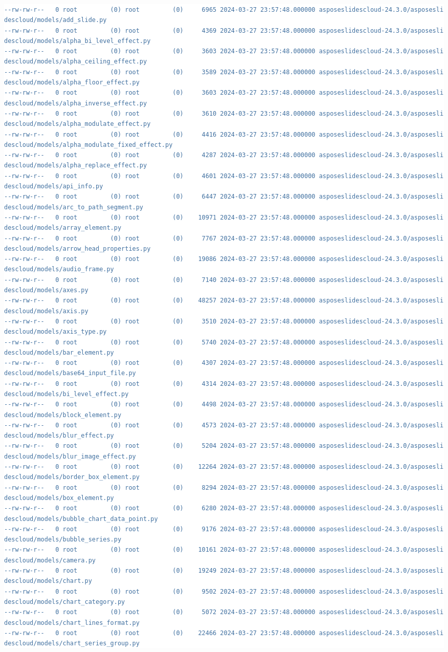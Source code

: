```diff
--rw-rw-r--   0 root         (0) root         (0)     6965 2024-03-27 23:57:48.000000 asposeslidescloud-24.3.0/asposeslidescloud/models/add_slide.py
--rw-rw-r--   0 root         (0) root         (0)     4369 2024-03-27 23:57:48.000000 asposeslidescloud-24.3.0/asposeslidescloud/models/alpha_bi_level_effect.py
--rw-rw-r--   0 root         (0) root         (0)     3603 2024-03-27 23:57:48.000000 asposeslidescloud-24.3.0/asposeslidescloud/models/alpha_ceiling_effect.py
--rw-rw-r--   0 root         (0) root         (0)     3589 2024-03-27 23:57:48.000000 asposeslidescloud-24.3.0/asposeslidescloud/models/alpha_floor_effect.py
--rw-rw-r--   0 root         (0) root         (0)     3603 2024-03-27 23:57:48.000000 asposeslidescloud-24.3.0/asposeslidescloud/models/alpha_inverse_effect.py
--rw-rw-r--   0 root         (0) root         (0)     3610 2024-03-27 23:57:48.000000 asposeslidescloud-24.3.0/asposeslidescloud/models/alpha_modulate_effect.py
--rw-rw-r--   0 root         (0) root         (0)     4416 2024-03-27 23:57:48.000000 asposeslidescloud-24.3.0/asposeslidescloud/models/alpha_modulate_fixed_effect.py
--rw-rw-r--   0 root         (0) root         (0)     4287 2024-03-27 23:57:48.000000 asposeslidescloud-24.3.0/asposeslidescloud/models/alpha_replace_effect.py
--rw-rw-r--   0 root         (0) root         (0)     4601 2024-03-27 23:57:48.000000 asposeslidescloud-24.3.0/asposeslidescloud/models/api_info.py
--rw-rw-r--   0 root         (0) root         (0)     6447 2024-03-27 23:57:48.000000 asposeslidescloud-24.3.0/asposeslidescloud/models/arc_to_path_segment.py
--rw-rw-r--   0 root         (0) root         (0)    10971 2024-03-27 23:57:48.000000 asposeslidescloud-24.3.0/asposeslidescloud/models/array_element.py
--rw-rw-r--   0 root         (0) root         (0)     7767 2024-03-27 23:57:48.000000 asposeslidescloud-24.3.0/asposeslidescloud/models/arrow_head_properties.py
--rw-rw-r--   0 root         (0) root         (0)    19086 2024-03-27 23:57:48.000000 asposeslidescloud-24.3.0/asposeslidescloud/models/audio_frame.py
--rw-rw-r--   0 root         (0) root         (0)     7140 2024-03-27 23:57:48.000000 asposeslidescloud-24.3.0/asposeslidescloud/models/axes.py
--rw-rw-r--   0 root         (0) root         (0)    48257 2024-03-27 23:57:48.000000 asposeslidescloud-24.3.0/asposeslidescloud/models/axis.py
--rw-rw-r--   0 root         (0) root         (0)     3510 2024-03-27 23:57:48.000000 asposeslidescloud-24.3.0/asposeslidescloud/models/axis_type.py
--rw-rw-r--   0 root         (0) root         (0)     5740 2024-03-27 23:57:48.000000 asposeslidescloud-24.3.0/asposeslidescloud/models/bar_element.py
--rw-rw-r--   0 root         (0) root         (0)     4307 2024-03-27 23:57:48.000000 asposeslidescloud-24.3.0/asposeslidescloud/models/base64_input_file.py
--rw-rw-r--   0 root         (0) root         (0)     4314 2024-03-27 23:57:48.000000 asposeslidescloud-24.3.0/asposeslidescloud/models/bi_level_effect.py
--rw-rw-r--   0 root         (0) root         (0)     4498 2024-03-27 23:57:48.000000 asposeslidescloud-24.3.0/asposeslidescloud/models/block_element.py
--rw-rw-r--   0 root         (0) root         (0)     4573 2024-03-27 23:57:48.000000 asposeslidescloud-24.3.0/asposeslidescloud/models/blur_effect.py
--rw-rw-r--   0 root         (0) root         (0)     5204 2024-03-27 23:57:48.000000 asposeslidescloud-24.3.0/asposeslidescloud/models/blur_image_effect.py
--rw-rw-r--   0 root         (0) root         (0)    12264 2024-03-27 23:57:48.000000 asposeslidescloud-24.3.0/asposeslidescloud/models/border_box_element.py
--rw-rw-r--   0 root         (0) root         (0)     8294 2024-03-27 23:57:48.000000 asposeslidescloud-24.3.0/asposeslidescloud/models/box_element.py
--rw-rw-r--   0 root         (0) root         (0)     6280 2024-03-27 23:57:48.000000 asposeslidescloud-24.3.0/asposeslidescloud/models/bubble_chart_data_point.py
--rw-rw-r--   0 root         (0) root         (0)     9176 2024-03-27 23:57:48.000000 asposeslidescloud-24.3.0/asposeslidescloud/models/bubble_series.py
--rw-rw-r--   0 root         (0) root         (0)    10161 2024-03-27 23:57:48.000000 asposeslidescloud-24.3.0/asposeslidescloud/models/camera.py
--rw-rw-r--   0 root         (0) root         (0)    19249 2024-03-27 23:57:48.000000 asposeslidescloud-24.3.0/asposeslidescloud/models/chart.py
--rw-rw-r--   0 root         (0) root         (0)     9502 2024-03-27 23:57:48.000000 asposeslidescloud-24.3.0/asposeslidescloud/models/chart_category.py
--rw-rw-r--   0 root         (0) root         (0)     5072 2024-03-27 23:57:48.000000 asposeslidescloud-24.3.0/asposeslidescloud/models/chart_lines_format.py
--rw-rw-r--   0 root         (0) root         (0)    22466 2024-03-27 23:57:48.000000 asposeslidescloud-24.3.0/asposeslidescloud/models/chart_series_group.py
```